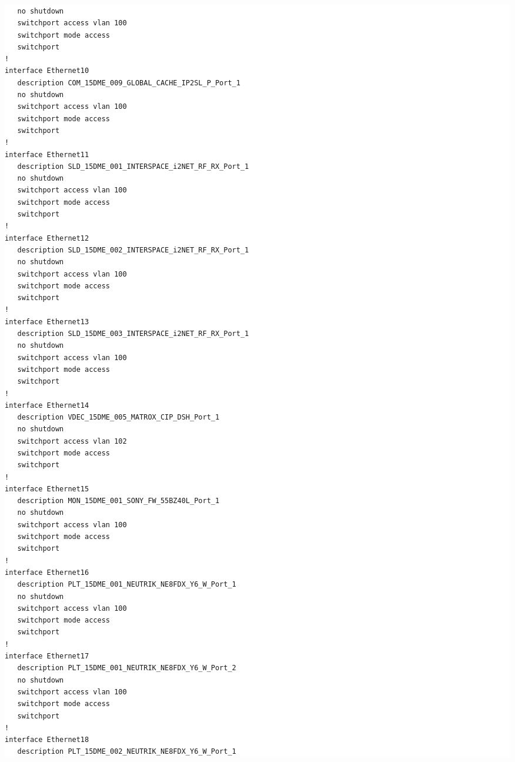 ```eos
   no shutdown
   switchport access vlan 100
   switchport mode access
   switchport
!
interface Ethernet10
   description COM_15DME_009_GLOBAL_CACHE_IP2SL_P_Port_1
   no shutdown
   switchport access vlan 100
   switchport mode access
   switchport
!
interface Ethernet11
   description SLD_15DME_001_INTERSPACE_i2NET_RF_RX_Port_1
   no shutdown
   switchport access vlan 100
   switchport mode access
   switchport
!
interface Ethernet12
   description SLD_15DME_002_INTERSPACE_i2NET_RF_RX_Port_1
   no shutdown
   switchport access vlan 100
   switchport mode access
   switchport
!
interface Ethernet13
   description SLD_15DME_003_INTERSPACE_i2NET_RF_RX_Port_1
   no shutdown
   switchport access vlan 100
   switchport mode access
   switchport
!
interface Ethernet14
   description VDEC_15DME_005_MATROX_CIP_DSH_Port_1
   no shutdown
   switchport access vlan 102
   switchport mode access
   switchport
!
interface Ethernet15
   description MON_15DME_001_SONY_FW_55BZ40L_Port_1
   no shutdown
   switchport access vlan 100
   switchport mode access
   switchport
!
interface Ethernet16
   description PLT_15DME_001_NEUTRIK_NE8FDX_Y6_W_Port_1
   no shutdown
   switchport access vlan 100
   switchport mode access
   switchport
!
interface Ethernet17
   description PLT_15DME_001_NEUTRIK_NE8FDX_Y6_W_Port_2
   no shutdown
   switchport access vlan 100
   switchport mode access
   switchport
!
interface Ethernet18
   description PLT_15DME_002_NEUTRIK_NE8FDX_Y6_W_Port_1
```
